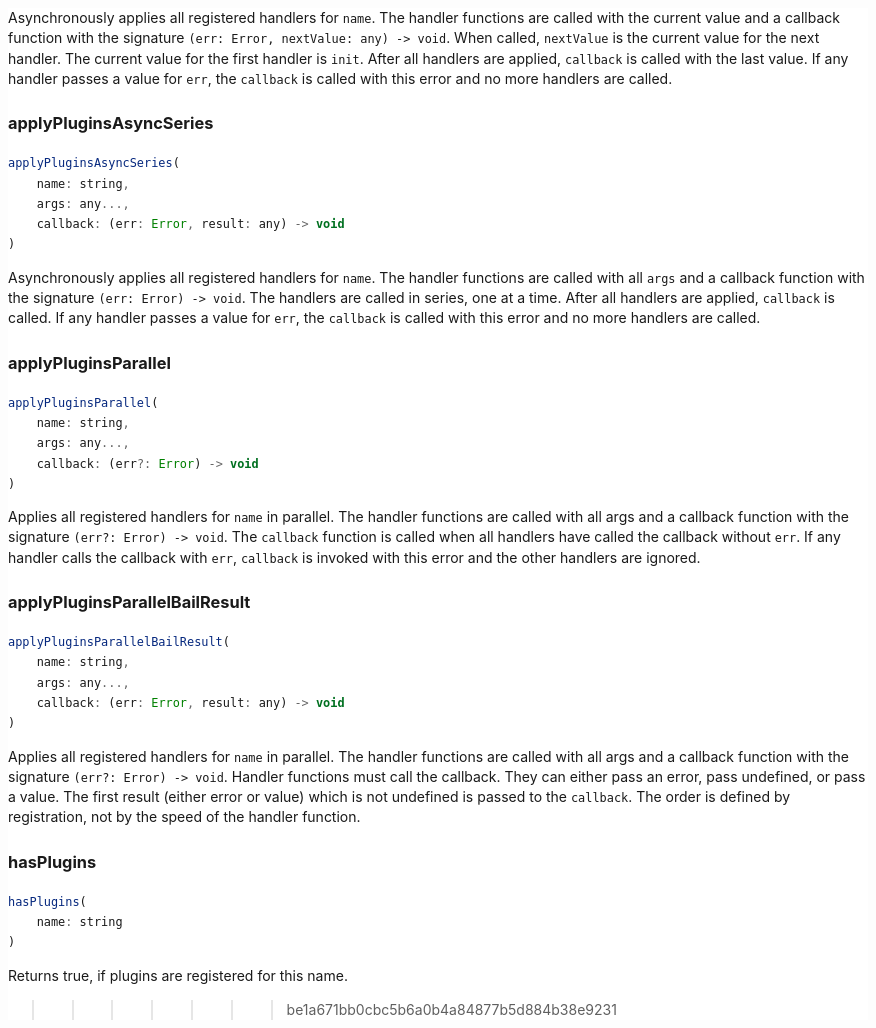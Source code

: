 Asynchronously applies all registered handlers for `name`. The handler functions are called with the current value and a callback function with the signature `(err: Error, nextValue: any) -> void`. When called, `nextValue` is the current value for the next handler. The current value for the first handler is `init`. After all handlers are applied, `callback` is called with the last value. If any handler passes a value for `err`, the `callback` is called with this error and no more handlers are called.

### applyPluginsAsyncSeries

``` javascript
applyPluginsAsyncSeries(
	name: string,
	args: any...,
	callback: (err: Error, result: any) -> void
)
```

Asynchronously applies all registered handlers for `name`. The handler functions are called with all `args` and a callback function with the signature `(err: Error) -> void`. The handlers are called in series, one at a time. After all handlers are applied, `callback` is called. If any handler passes a value for `err`, the `callback` is called with this error and no more handlers are called.

### applyPluginsParallel

``` javascript
applyPluginsParallel(
	name: string,
	args: any...,
	callback: (err?: Error) -> void
)
```

Applies all registered handlers for `name` in parallel. The handler functions are called with all args and a callback function with the signature `(err?: Error) -> void`. The `callback` function is called when all handlers have called the callback without `err`. If any handler calls the callback with `err`, `callback` is invoked with this error and the other handlers are ignored.

### applyPluginsParallelBailResult

``` javascript
applyPluginsParallelBailResult(
	name: string,
	args: any...,
	callback: (err: Error, result: any) -> void
)
```

Applies all registered handlers for `name` in parallel. The handler functions are called with all args and a callback function with the signature `(err?: Error) -> void`. Handler functions must call the callback. They can either pass an error, pass undefined, or pass a value. The first result (either error or value) which is not undefined is passed to the `callback`. The order is defined by registration, not by the speed of the handler function.

### hasPlugins

``` js
hasPlugins(
	name: string
)
```

Returns true, if plugins are registered for this name.
>>>>>>> be1a671bb0cbc5b6a0b4a84877b5d884b38e9231
